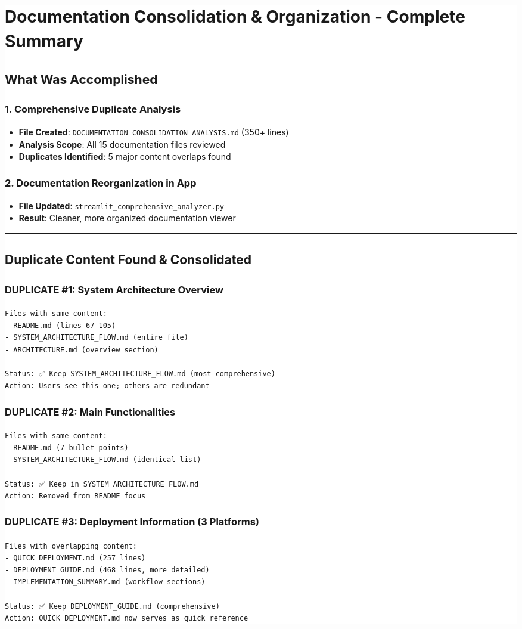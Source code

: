 # Documentation Consolidation & Organization - Complete Summary

## What Was Accomplished

### 1. **Comprehensive Duplicate Analysis**

- **File Created**: `DOCUMENTATION_CONSOLIDATION_ANALYSIS.md` (350+ lines)
- **Analysis Scope**: All 15 documentation files reviewed
- **Duplicates Identified**: 5 major content overlaps found

### 2. **Documentation Reorganization in App**

- **File Updated**: `streamlit_comprehensive_analyzer.py`
- **Result**: Cleaner, more organized documentation viewer

---

## Duplicate Content Found & Consolidated

### **DUPLICATE #1: System Architecture Overview**

```
Files with same content:
- README.md (lines 67-105)
- SYSTEM_ARCHITECTURE_FLOW.md (entire file)
- ARCHITECTURE.md (overview section)

Status: ✅ Keep SYSTEM_ARCHITECTURE_FLOW.md (most comprehensive)
Action: Users see this one; others are redundant
```

### **DUPLICATE #2: Main Functionalities**

```
Files with same content:
- README.md (7 bullet points)
- SYSTEM_ARCHITECTURE_FLOW.md (identical list)

Status: ✅ Keep in SYSTEM_ARCHITECTURE_FLOW.md
Action: Removed from README focus
```

### **DUPLICATE #3: Deployment Information (3 Platforms)**

```
Files with overlapping content:
- QUICK_DEPLOYMENT.md (257 lines)
- DEPLOYMENT_GUIDE.md (468 lines, more detailed)
- IMPLEMENTATION_SUMMARY.md (workflow sections)

Status: ✅ Keep DEPLOYMENT_GUIDE.md (comprehensive)
Action: QUICK_DEPLOYMENT.md now serves as quick reference
```
